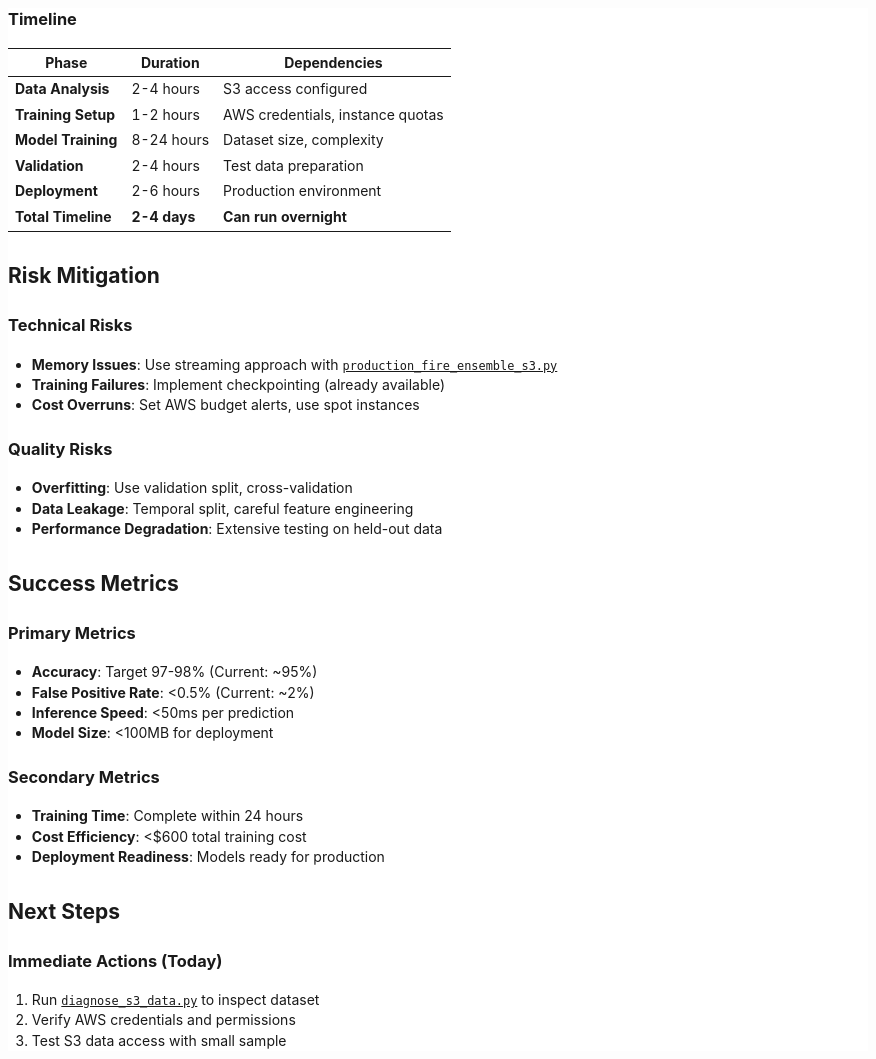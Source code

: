 ### Timeline

| Phase | Duration | Dependencies |
|-------|----------|--------------|
| **Data Analysis** | 2-4 hours | S3 access configured |
| **Training Setup** | 1-2 hours | AWS credentials, instance quotas |
| **Model Training** | 8-24 hours | Dataset size, complexity |
| **Validation** | 2-4 hours | Test data preparation |
| **Deployment** | 2-6 hours | Production environment |
| **Total Timeline** | **2-4 days** | **Can run overnight** |

## Risk Mitigation

### Technical Risks
- **Memory Issues**: Use streaming approach with [`production_fire_ensemble_s3.py`](production_fire_ensemble_s3.py)
- **Training Failures**: Implement checkpointing (already available)
- **Cost Overruns**: Set AWS budget alerts, use spot instances

### Quality Risks
- **Overfitting**: Use validation split, cross-validation
- **Data Leakage**: Temporal split, careful feature engineering
- **Performance Degradation**: Extensive testing on held-out data

## Success Metrics

### Primary Metrics
- **Accuracy**: Target 97-98% (Current: ~95%)
- **False Positive Rate**: <0.5% (Current: ~2%)
- **Inference Speed**: <50ms per prediction
- **Model Size**: <100MB for deployment

### Secondary Metrics  
- **Training Time**: Complete within 24 hours
- **Cost Efficiency**: <$600 total training cost
- **Deployment Readiness**: Models ready for production

## Next Steps

### Immediate Actions (Today)
1. Run [`diagnose_s3_data.py`](diagnose_s3_data.py) to inspect dataset
2. Verify AWS credentials and permissions
3. Test S3 data access with small sample

